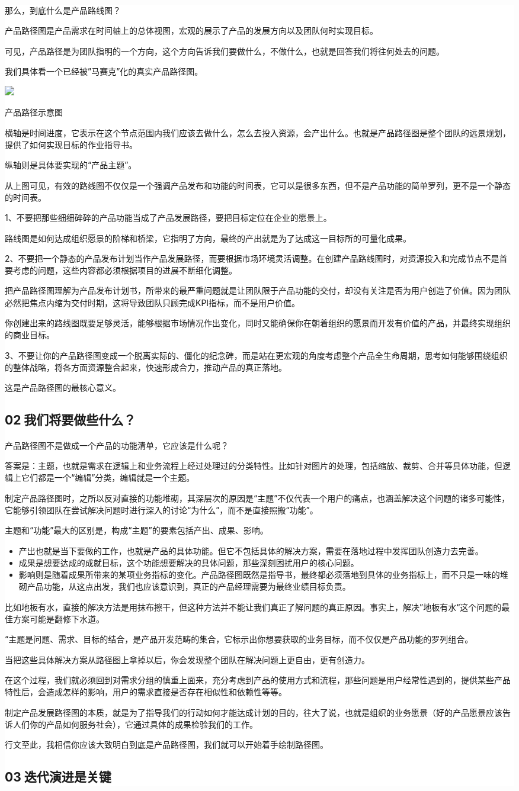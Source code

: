 那么，到底什么是产品路线图？

产品路径图是产品需求在时间轴上的总体视图，宏观的展示了产品的发展方向以及团队何时实现目标。

可见，产品路径是为团队指明的一个方向，这个方向告诉我们要做什么，不做什么，也就是回答我们将往何处去的问题。

我们具体看一个已经被”马赛克”化的真实产品路径图。

![](https://image.woshipm.com/wp-files/2022/01/YZAqmbZsKED2Wkj6yrQt.png)

产品路径示意图

横轴是时间进度，它表示在这个节点范围内我们应该去做什么，怎么去投入资源，会产出什么。也就是产品路径图是整个团队的远景规划，提供了如何实现目标的作业指导书。

纵轴则是具体要实现的“产品主题”。

从上图可见，有效的路线图不仅仅是一个强调产品发布和功能的时间表，它可以是很多东西，但不是产品功能的简单罗列，更不是一个静态的时间表。

1、不要把那些细细碎碎的产品功能当成了产品发展路径，要把目标定位在企业的愿景上。

路线图是如何达成组织愿景的阶梯和桥梁，它指明了方向，最终的产出就是为了达成这一目标所的可量化成果。

2、不要把一个静态的产品发布计划当作产品发展路径，而要根据市场环境灵活调整。在创建产品路线图时，对资源投入和完成节点不是首要考虑的问题，这些内容都必须根据项目的进展不断细化调整。

把产品路径图理解为产品发布计划书，所带来的最严重问题就是让团队限于产品功能的交付，却没有关注是否为用户创造了价值。因为团队必然把焦点内缩为交付时期，这将导致团队只顾完成KPI指标，而不是用户价值。

你创建出来的路线图既要足够灵活，能够根据市场情况作出变化，同时又能确保你在朝着组织的愿景而开发有价值的产品，并最终实现组织的商业目标。

3、不要让你的产品路径图变成一个脱离实际的、僵化的纪念碑，而是站在更宏观的角度考虑整个产品全生命周期，思考如何能够围绕组织的整体战略，将各方面资源整合起来，快速形成合力，推动产品的真正落地。

这是产品路径图的最核心意义。

## 02 我们将要做些什么？

产品路径图不是做成一个产品的功能清单，它应该是什么呢？

答案是：主题，也就是需求在逻辑上和业务流程上经过处理过的分类特性。比如针对图片的处理，包括缩放、裁剪、合并等具体功能，但逻辑上它们都是一个“编辑”分类，编辑就是一个主题。

制定产品路径图时，之所以反对直接的功能堆砌，其深层次的原因是“主题”不仅代表一个用户的痛点，也涵盖解决这个问题的诸多可能性，它能够引领团队在尝试解决问题时进行深入的讨论“为什么”，而不是直接照搬“功能”。

主题和“功能”最大的区别是，构成“主题”的要素包括产出、成果、影响。

*   产出也就是当下要做的工作，也就是产品的具体功能。但它不包括具体的解决方案，需要在落地过程中发挥团队创造力去完善。
*   成果是想要达成的成就目标，这个功能想要解决的具体问题，那些深刻困扰用户的核心问题。
*   影响则是随着成果所带来的某项业务指标的变化。产品路径图既然是指导书，最终都必须落地到具体的业务指标上，而不只是一味的堆砌产品功能，从这点出发，我们也应该意识到，真正的产品经理需要为最终业绩目标负责。

比如地板有水，直接的解决方法是用抹布擦干，但这种方法并不能让我们真正了解问题的真正原因。事实上，解决”地板有水“这个问题的最佳方案可能是翻修下水道。

“主题是问题、需求、目标的结合，是产品开发范畴的集合，它标示出你想要获取的业务目标，而不仅仅是产品功能的罗列组合。

当把这些具体解决方案从路径图上拿掉以后，你会发现整个团队在解决问题上更自由，更有创造力。

在这个过程，我们就必须回到对需求分组的慎重上面来，充分考虑到产品的使用方式和流程，那些问题是用户经常性遇到的，提供某些产品特性后，会造成怎样的影响，用户的需求直接是否存在相似性和依赖性等等。

制定产品发展路径图的本质，就是为了指导我们的行动如何才能达成计划的目的，往大了说，也就是组织的业务愿景（好的产品愿景应该告诉人们你的产品如何服务社会），它通过具体的成果检验我们的工作。

行文至此，我相信你应该大致明白到底是产品路径图，我们就可以开始着手绘制路径图。

## 03 迭代演进是关键
